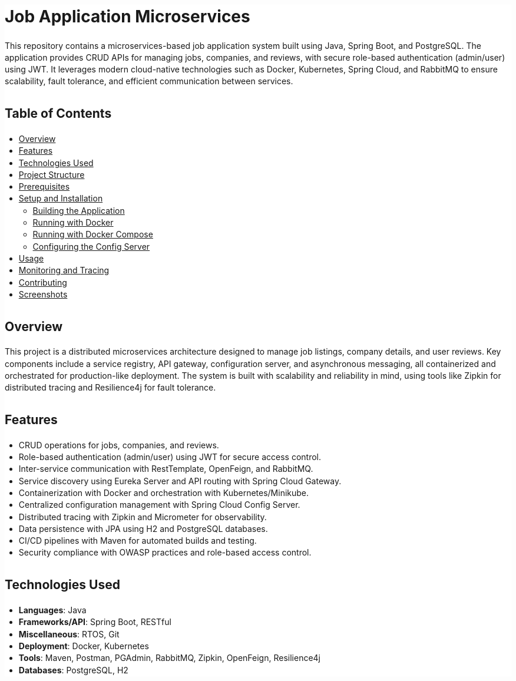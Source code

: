 # Job Application Microservices

This repository contains a microservices-based job application system built using Java, Spring Boot, and PostgreSQL. The application provides CRUD APIs for managing jobs, companies, and reviews, with secure role-based authentication (admin/user) using JWT. It leverages modern cloud-native technologies such as Docker, Kubernetes, Spring Cloud, and RabbitMQ to ensure scalability, fault tolerance, and efficient communication between services.

## Table of Contents
- [Overview](#overview)
- [Features](#features)
- [Technologies Used](#technologies-used)
- [Project Structure](#project-structure)
- [Prerequisites](#prerequisites)
- [Setup and Installation](#setup-and-installation)
  - [Building the Application](#building-the-application)
  - [Running with Docker](#running-with-docker)
  - [Running with Docker Compose](#running-with-docker-compose)
  - [Configuring the Config Server](#configuring-the-config-server)
- [Usage](#usage)
- [Monitoring and Tracing](#monitoring-and-tracing)
- [Contributing](#contributing)
- [Screenshots](#screenshots)

## Overview
This project is a distributed microservices architecture designed to manage job listings, company details, and user reviews. Key components include a service registry, API gateway, configuration server, and asynchronous messaging, all containerized and orchestrated for production-like deployment. The system is built with scalability and reliability in mind, using tools like Zipkin for distributed tracing and Resilience4j for fault tolerance.

## Features
- CRUD operations for jobs, companies, and reviews.
- Role-based authentication (admin/user) using JWT for secure access control.
- Inter-service communication with RestTemplate, OpenFeign, and RabbitMQ.
- Service discovery using Eureka Server and API routing with Spring Cloud Gateway.
- Containerization with Docker and orchestration with Kubernetes/Minikube.
- Centralized configuration management with Spring Cloud Config Server.
- Distributed tracing with Zipkin and Micrometer for observability.
- Data persistence with JPA using H2 and PostgreSQL databases.
- CI/CD pipelines with Maven for automated builds and testing.
- Security compliance with OWASP practices and role-based access control.

## Technologies Used
- **Languages**: Java
- **Frameworks/API**: Spring Boot, RESTful
- **Miscellaneous**: RTOS, Git
- **Deployment**: Docker, Kubernetes
- **Tools**: Maven, Postman, PGAdmin, RabbitMQ, Zipkin, OpenFeign, Resilience4j
- **Databases**: PostgreSQL, H2
